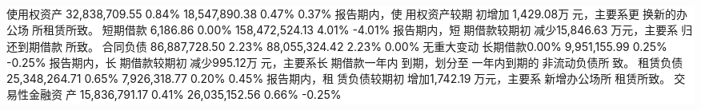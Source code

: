 使用权资产
32,838,709.55
0.84%
18,547,890.38
0.47%
0.37%
报告期内，使
用权资产较期
初增加
1,429.08万
元，主要系更
换新的办公场
所租赁所致。
短期借款
6,186.86
0.00%
158,472,524.13
4.01%
-4.01%
报告期内，短
期借款较期初
减少15,846.63
万元，主要系
归还到期借款
所致。
合同负债
86,887,728.50
2.23%
88,055,324.42
2.23%
0.00%
无重大变动
长期借款0.00%
9,951,155.99
0.25%
-0.25%
报告期内，长
期借款较期初
减少995.12万
元，主要系长
期借款一年内
到期，划分至
一年内到期的
非流动负债所
致。
租赁负债
25,348,264.71
0.65%
7,926,318.77
0.20%
0.45%
报告期内，租
赁负债较期初
增加1,742.19
万元，主要系
新增办公场所
租赁所致。
交易性金融资
产
15,836,791.17
0.41%
26,035,152.56
0.66%
-0.25%